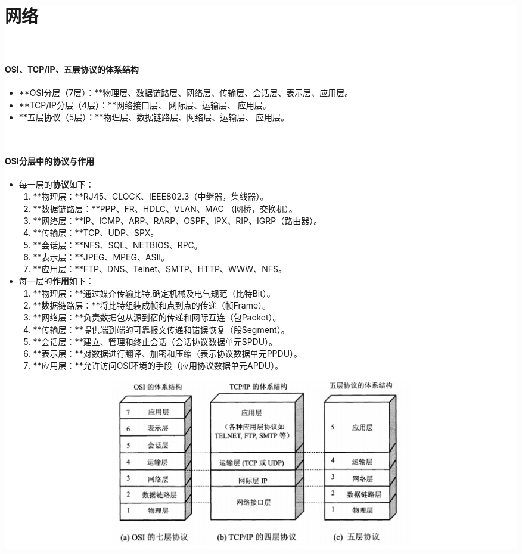 # 网络

</br>

#### OSI、TCP/IP、五层协议的体系结构

- **OSI分层（7层）：**物理层、数据链路层、网络层、传输层、会话层、表示层、应用层。
- **TCP/IP分层（4层）：**网络接口层、 网际层、运输层、 应用层。
- **五层协议（5层）：**物理层、数据链路层、网络层、运输层、 应用层。

</br>

#### OSI分层中的协议与作用

- 每一层的**协议**如下：
  1. **物理层：**RJ45、CLOCK、IEEE802.3（中继器，集线器）。
  2. **数据链路层：**PPP、FR、HDLC、VLAN、MAC （网桥，交换机）。
  3. **网络层：**IP、ICMP、ARP、RARP、OSPF、IPX、RIP、IGRP（路由器）。
  4. **传输层：**TCP、UDP、SPX。
  5. **会话层：**NFS、SQL、NETBIOS、RPC。
  6. **表示层：**JPEG、MPEG、ASII。
  7. **应用层：**FTP、DNS、Telnet、SMTP、HTTP、WWW、NFS。
- 每一层的**作用**如下：
  1. **物理层：**通过媒介传输比特,确定机械及电气规范（比特Bit）。
  2. **数据链路层：**将比特组装成帧和点到点的传递（帧Frame）。
  3. **网络层：**负责数据包从源到宿的传递和网际互连（包Packet）。
  4. **传输层：**提供端到端的可靠报文传递和错误恢复（段Segment）。
  5. **会话层：**建立、管理和终止会话（会话协议数据单元SPDU）。
  6. **表示层：**对数据进行翻译、加密和压缩（表示协议数据单元PPDU）。
  7. **应用层：**允许访问OSI环境的手段（应用协议数据单元APDU）。

<div align=center><img src="./img/协议分层.png" width=500px/></div>